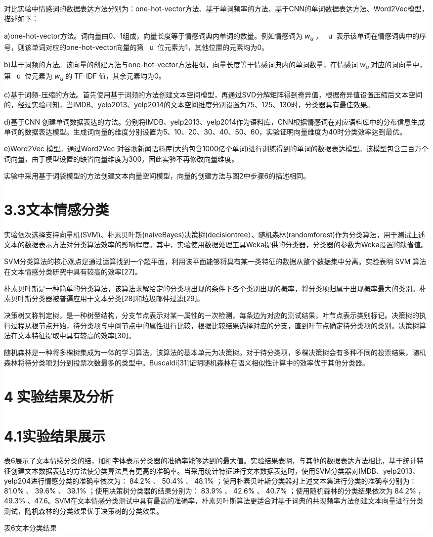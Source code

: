 对比实验中情感词的数据表达方法分别为：one-hot-vector方法、基于单词频率的方法、基于CNN的单词数据表达方法、Word2Vec模型，描述如下：

a)one-hot-vector方法。词向量由0、1组成，向量长度等于情感词典内单词的数量。例如情感词为 $w _ { u }$ ， $\mathrm { ~  ~ u ~ }$ 表示该单词在情感词典中的序号，则该单词对应的one-hot-vector向量的第 $\mathrm { ~  ~ u ~ }$ 位元素为1，其他位置的元素均为0。

b)基于词频的方法。该向量的创建方法与one-hot-vector方法相似，向量长度等于情感词典内的单词数量，在情感词 $w _ { u }$ 对应的词向量中，第 $\mathrm { ~  ~ u ~ }$ 位元素为 $w _ { u }$ 的 TF-IDF 值，其余元素均为0。

c)基于词频-压缩的方法。首先使用基于词频的方法创建文本空间模型，再通过SVD分解矩阵得到奇异值，根据奇异值设置压缩后文本空间的，经过实验可知，当IMDB、yelp2013、yelp2014的文本空间维度分别设置为75、125、130时，分类器具有最佳效果。

d)基于CNN 创建单词数据表达的方法。分别将IMDB、yelp2013、yelp2014作为语料库，CNN根据情感词在对应语料库中的分布信息生成单词的数据表达模型。生成词向量的维度分别设置为5、10、20、30、40、50、60，实验证明向量维度为40时分类效率达到最优。

e)Word2Vec 模型。通过Word2Vec 对谷歌新闻语料库(大约包含1000亿个单词)进行训练得到的单词的数据表达模型。该模型包含三百万个词向量，由于模型设置的缺省向量维度为300，因此实验不再修改向量维度。

实验中采用基于词袋模型的方法创建文本向量空间模型，向量的创建方法与图2中步骤6的描述相同。

# 3.3文本情感分类

实验依次选择支持向量机(SVM)、朴素贝叶斯(naiveBayes)决策树(decisiontree）、随机森林(randomforest)作为分类算法，用于测试上述文本的数据表示方法对分类算法效率的影响程度。其中，实验使用数据处理工具Weka提供的分类器，分类器的参数为Weka设置的缺省值。

SVM分类算法的核心观点是通过运算找到一个超平面，利用该平面能够将具有某一类特征的数据从整个数据集中分离。实验表明 SVM 算法在文本情感分类研究中具有较高的效率[27]。

朴素贝叶斯是一种简单的分类算法，该算法求解给定的分类项出现的条件下各个类别出现的概率，将分类项归属于出现概率最大的类别。朴素贝叶斯分类器被普遍应用于文本分类[28]和垃圾邮件过滤[29]。

决策树又称判定树，是一种树型结构，分支节点表示对某一属性的一次检测，每条边为对应的测试结果，叶节点表示类别标记。决策树的执行过程从根节点开始，待分类项与中间节点中的属性进行比较，根据比较结果选择对应的分支，直到叶节点确定待分类项的类别。决策树算法在文本特征提取中具有较高的效率[30]。

随机森林是一种将多棵树集成为一体的学习算法，该算法的基本单元为决策树。对于待分类项，多棵决策树会有多种不同的投票结果，随机森林将待分类项划分到投票次数最多的类型中。Buscaldi[31]证明随机森林在语义相似性计算中的效率优于其他分类器。

# 4 实验结果及分析

# 4.1实验结果展示

表6展示了文本情感分类的结，加粗字体表示分类器的准确率能够达到的最大值。实验结果表明，与其他的数据表达方法相比，基于统计特征创建文本数据表达的方法使分类算法具有更高的准确率。当采用统计特征进行文本数据表达时，使用SVM分类器对IMDB、yelp2013、yelp204进行情感分类的准确率依次为： $84 . 2 \%$ 、 $50 . 4 \%$ 、 $4 8 . 1 \%$ ；使用朴素贝叶斯分类器对上述文本集进行分类的准确率分别为： $8 1 . 0 \%$ 、 $3 9 . 6 \%$ 、 $3 9 . 1 \%$ ；使用决策树分类器的结果分别为： $8 3 . 9 \%$ 、 $4 2 . 6 \%$ 、 $4 0 . 7 \%$ ；使用随机森林的分类结果依次为 $84 . 2 \%$ ， $49 . 3 \%$ 、47.6。SVM在文本情感分类测试中具有最高的准确率，朴素贝叶斯算法更适合对基于词典的共现频率方法创建文本向量进行分类测试，随机森林的分类效果优于决策树的分类效果。

表6文本分类结果  

